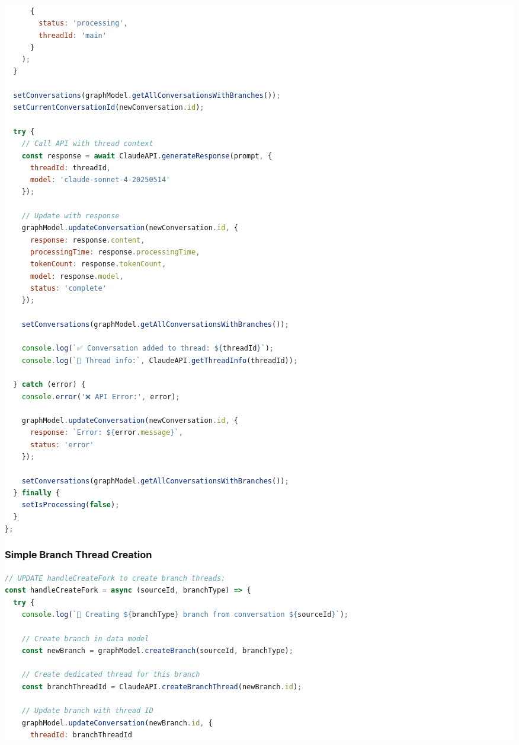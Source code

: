 ```javascript
      { 
        status: 'processing',
        threadId: 'main'
      }
    );
  }
  
  setConversations(graphModel.getAllConversationsWithBranches());
  setCurrentConversationId(newConversation.id);
  
  try {
    // Call API with thread context
    const response = await ClaudeAPI.generateResponse(prompt, {
      threadId: threadId,
      model: 'claude-sonnet-4-20250514'
    });
    
    // Update with response
    graphModel.updateConversation(newConversation.id, {
      response: response.content,
      processingTime: response.processingTime,
      tokenCount: response.tokenCount,
      model: response.model,
      status: 'complete'
    });
    
    setConversations(graphModel.getAllConversationsWithBranches());
    
    console.log(`✅ Conversation added to thread: ${threadId}`);
    console.log(`🧵 Thread info:`, ClaudeAPI.getThreadInfo(threadId));
    
  } catch (error) {
    console.error('❌ API Error:', error);
    
    graphModel.updateConversation(newConversation.id, {
      response: `Error: ${error.message}`,
      status: 'error'
    });
    
    setConversations(graphModel.getAllConversationsWithBranches());
  } finally {
    setIsProcessing(false);
  }
};
```

### Simple Branch Thread Creation

```javascript
// UPDATE handleCreateFork to create branch threads:
const handleCreateFork = async (sourceId, branchType) => {
  try {
    console.log(`🍴 Creating ${branchType} branch from conversation ${sourceId}`);
    
    // Create branch in data model
    const newBranch = graphModel.createBranch(sourceId, branchType);
    
    // Create dedicated thread for this branch
    const branchThreadId = ClaudeAPI.createBranchThread(newBranch.id);
    
    // Update branch with thread ID
    graphModel.updateConversation(newBranch.id, {
      threadId: branchThreadId
```